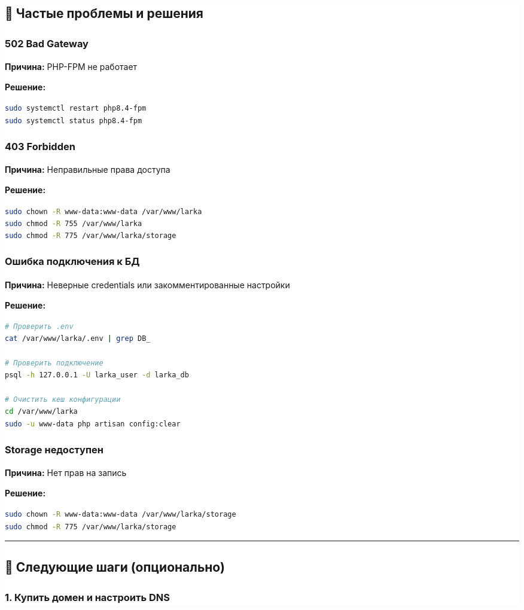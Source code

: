 
## 🐛 Частые проблемы и решения

### 502 Bad Gateway
**Причина:** PHP-FPM не работает

**Решение:**
```bash
sudo systemctl restart php8.4-fpm
sudo systemctl status php8.4-fpm
```

### 403 Forbidden
**Причина:** Неправильные права доступа

**Решение:**
```bash
sudo chown -R www-data:www-data /var/www/larka
sudo chmod -R 755 /var/www/larka
sudo chmod -R 775 /var/www/larka/storage
```

### Ошибка подключения к БД
**Причина:** Неверные credentials или закомментированные настройки

**Решение:**
```bash
# Проверить .env
cat /var/www/larka/.env | grep DB_

# Проверить подключение
psql -h 127.0.0.1 -U larka_user -d larka_db

# Очистить кеш конфигурации
cd /var/www/larka
sudo -u www-data php artisan config:clear
```

### Storage недоступен
**Причина:** Нет прав на запись

**Решение:**
```bash
sudo chown -R www-data:www-data /var/www/larka/storage
sudo chmod -R 775 /var/www/larka/storage
```

---

## 🔮 Следующие шаги (опционально)

### 1. Купить домен и настроить DNS
